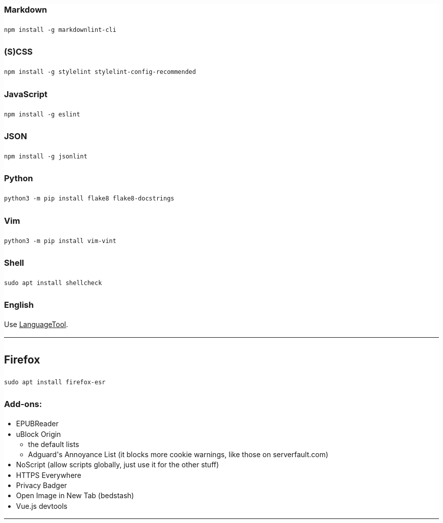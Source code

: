 ### Markdown

```
npm install -g markdownlint-cli
```

### (S)CSS

```
npm install -g stylelint stylelint-config-recommended
```

### JavaScript

```
npm install -g eslint
```

### JSON

```
npm install -g jsonlint
```

### Python

```
python3 -m pip install flake8 flake8-docstrings
```

### Vim

```
python3 -m pip install vim-vint
```

### Shell

```
sudo apt install shellcheck
```

### English

Use [LanguageTool](https://github.com/languagetool-org/languagetool).

---


## Firefox

```
sudo apt install firefox-esr
```

### Add-ons:
- EPUBReader
- uBlock Origin
    - the default lists
    - Adguard's Annoyance List (it blocks more cookie warnings, like those on serverfault.com)
- NoScript (allow scripts globally, just use it for the other stuff)
- HTTPS Everywhere
- Privacy Badger
- Open Image in New Tab (bedstash)
- Vue.js devtools

---